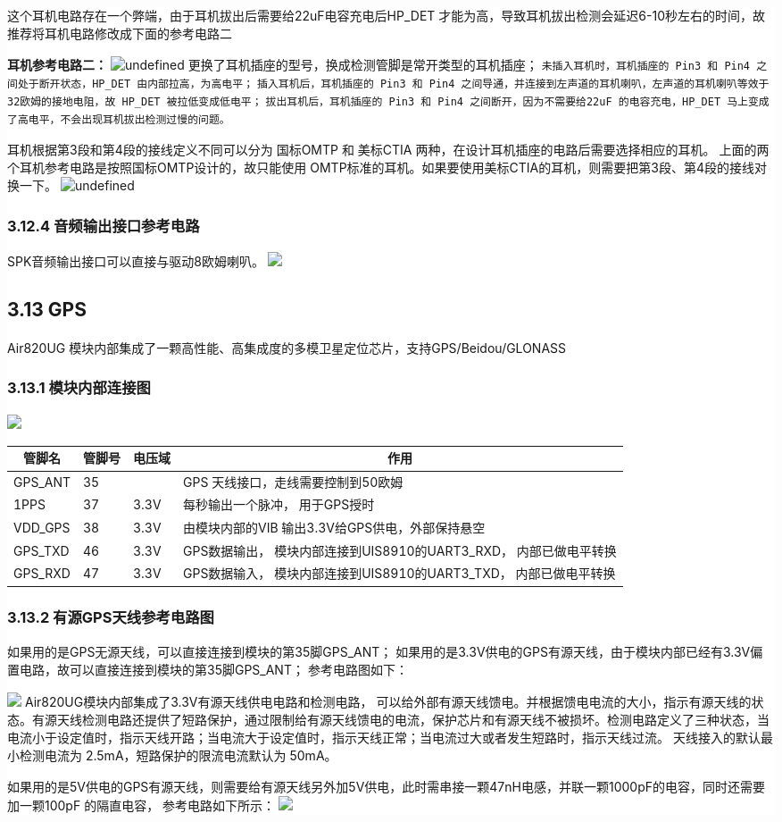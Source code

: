 这个耳机电路存在一个弊端，由于耳机拔出后需要给22uF电容充电后HP_DET 才能为高，导致耳机拔出检测会延迟6-10秒左右的时间，故推荐将耳机电路修改成下面的参考电路二

**耳机参考电路二：**
![undefined](http://openluat-luatcommunity.oss-cn-hangzhou.aliyuncs.com/images/20210125231617210_Earphone2.png "undefined")
更换了耳机插座的型号，换成检测管脚是常开类型的耳机插座；
`未插入耳机时，耳机插座的 Pin3 和 Pin4 之间处于断开状态，HP_DET 由内部拉高，为高电平；`
`插入耳机后，耳机插座的 Pin3 和 Pin4 之间导通，并连接到左声道的耳机喇叭，左声道的耳机喇叭等效于32欧姆的接地电阻，故 HP_DET 被拉低变成低电平；`
`拔出耳机后，耳机插座的 Pin3 和 Pin4 之间断开，因为不需要给22uF 的电容充电，HP_DET 马上变成了高电平，不会出现耳机拔出检测过慢的问题。`

耳机根据第3段和第4段的接线定义不同可以分为 国标OMTP 和 美标CTIA 两种，在设计耳机插座的电路后需要选择相应的耳机。
上面的两个耳机参考电路是按照国标OMTP设计的，故只能使用 OMTP标准的耳机。如果要使用美标CTIA的耳机，则需要把第3段、第4段的接线对换一下。
![undefined](http://openluat-luatcommunity.oss-cn-hangzhou.aliyuncs.com/images/20201230180631973_耳机分类.png "undefined")


### 3.12.4 音频输出接口参考电路

SPK音频输出接口可以直接与驱动8欧姆喇叭。
![](http://openluat-luatcommunity.oss-cn-hangzhou.aliyuncs.com/images/20200814175100417_Speaker.png)

## 3.13 GPS

Air820UG 模块内部集成了一颗高性能、高集成度的多模卫星定位芯片，支持GPS/Beidou/GLONASS

### 3.13.1 模块内部连接图

![](http://openluat-luatcommunity.oss-cn-hangzhou.aliyuncs.com/images/20201105141330626_Air820UG_GPS.png )

| 管脚名  | 管脚号 | 电压域 | 作用                                                         |
| ------- | ------ | ------ | ------------------------------------------------------------ |
| GPS_ANT | 35     |        | GPS 天线接口，走线需要控制到50欧姆                           |
| 1PPS    | 37     | 3.3V   | 每秒输出一个脉冲， 用于GPS授时                               |
| VDD_GPS | 38     | 3.3V   | 由模块内部的VIB 输出3.3V给GPS供电，外部保持悬空              |
| GPS_TXD | 46     | 3.3V   | GPS数据输出， 模块内部连接到UIS8910的UART3_RXD， 内部已做电平转换 |
| GPS_RXD | 47     | 3.3V   | GPS数据输入， 模块内部连接到UIS8910的UART3_TXD， 内部已做电平转换 |


### 3.13.2 有源GPS天线参考电路图

如果用的是GPS无源天线，可以直接连接到模块的第35脚GPS_ANT；
如果用的是3.3V供电的GPS有源天线，由于模块内部已经有3.3V偏置电路，故可以直接连接到模块的第35脚GPS_ANT；
参考电路图如下：

![](http://openluat-luatcommunity.oss-cn-hangzhou.aliyuncs.com/images/20201105145318117_3V有源天线.png )
Air820UG模块内部集成了3.3V有源天线供电电路和检测电路， 可以给外部有源天线馈电。并根据馈电电流的大小，指示有源天线的状态。有源天线检测电路还提供了短路保护，通过限制给有源天线馈电的电流，保护芯片和有源天线不被损坏。检测电路定义了三种状态，当电流小于设定值时，指示天线开路；当电流大于设定值时，指示天线正常；当电流过大或者发生短路时，指示天线过流。
天线接入的默认最小检测电流为 2.5mA，短路保护的限流电流默认为 50mA。

如果用的是5V供电的GPS有源天线，则需要给有源天线另外加5V供电，此时需串接一颗47nH电感，并联一颗1000pF的电容，同时还需要加一颗100pF 的隔直电容，
参考电路如下所示：
![](http://openluat-luatcommunity.oss-cn-hangzhou.aliyuncs.com/images/20201105145344674_5V有源天线.png )
